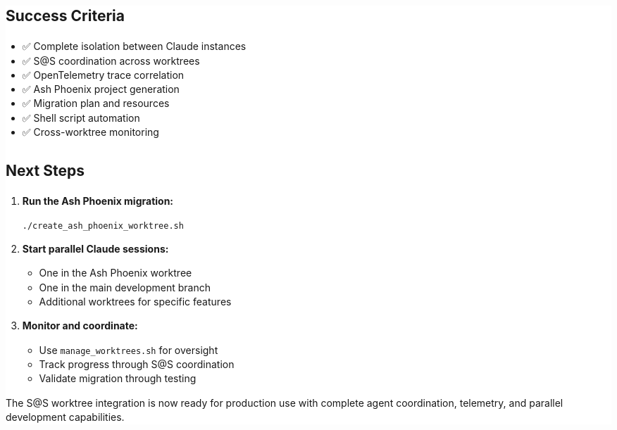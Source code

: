 ## Success Criteria

- ✅ Complete isolation between Claude instances
- ✅ S@S coordination across worktrees
- ✅ OpenTelemetry trace correlation
- ✅ Ash Phoenix project generation
- ✅ Migration plan and resources
- ✅ Shell script automation
- ✅ Cross-worktree monitoring

## Next Steps

1. **Run the Ash Phoenix migration:**
   ```bash
   ./create_ash_phoenix_worktree.sh
   ```

2. **Start parallel Claude sessions:**
   - One in the Ash Phoenix worktree
   - One in the main development branch
   - Additional worktrees for specific features

3. **Monitor and coordinate:**
   - Use `manage_worktrees.sh` for oversight
   - Track progress through S@S coordination
   - Validate migration through testing

The S@S worktree integration is now ready for production use with complete agent coordination, telemetry, and parallel development capabilities.